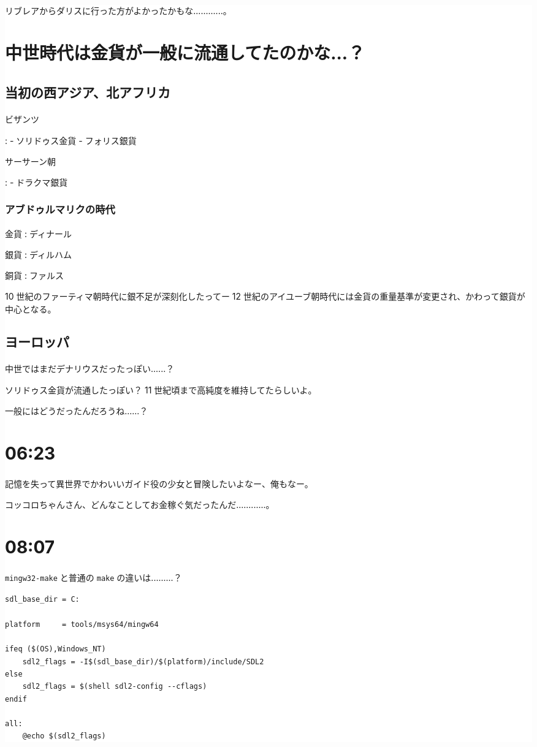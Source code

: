 リブレアからダリスに行った方がよかったかもな............。

# 中世時代は金貨が一般に流通してたのかな...？

## 当初の西アジア、北アフリカ

ビザンツ

:   -   ソリドゥス金貨
    -   フォリス銀貨

サーサーン朝

:   -   ドラクマ銀貨

### アブドゥルマリクの時代

金貨
:   ディナール

銀貨
:   ディルハム

銅貨
:   ファルス

10 世紀のファーティマ朝時代に銀不足が深刻化したってー 12
世紀のアイユーブ朝時代には金貨の重量基準が変更され、かわって銀貨が中心となる。

## ヨーロッパ

中世ではまだデナリウスだったっぽい......？

ソリドゥス金貨が流通したっぽい？ 11
世紀頃まで高純度を維持してたらしいよ。

一般にはどうだったんだろうね......？

# 06:23

記憶を失って異世界でかわいいガイド役の少女と冒険したいよなー、俺もなー。

コッコロちゃんさん、どんなことしてお金稼ぐ気だったんだ............。

# 08:07

`mingw32-make` と普通の `make` の違いは.........？

``` {.makefile tangle="./sdl2-curses000.mk"}
sdl_base_dir = C:

platform     = tools/msys64/mingw64

ifeq ($(OS),Windows_NT)
    sdl2_flags = -I$(sdl_base_dir)/$(platform)/include/SDL2
else
    sdl2_flags = $(shell sdl2-config --cflags)
endif

all:
    @echo $(sdl2_flags)
```
